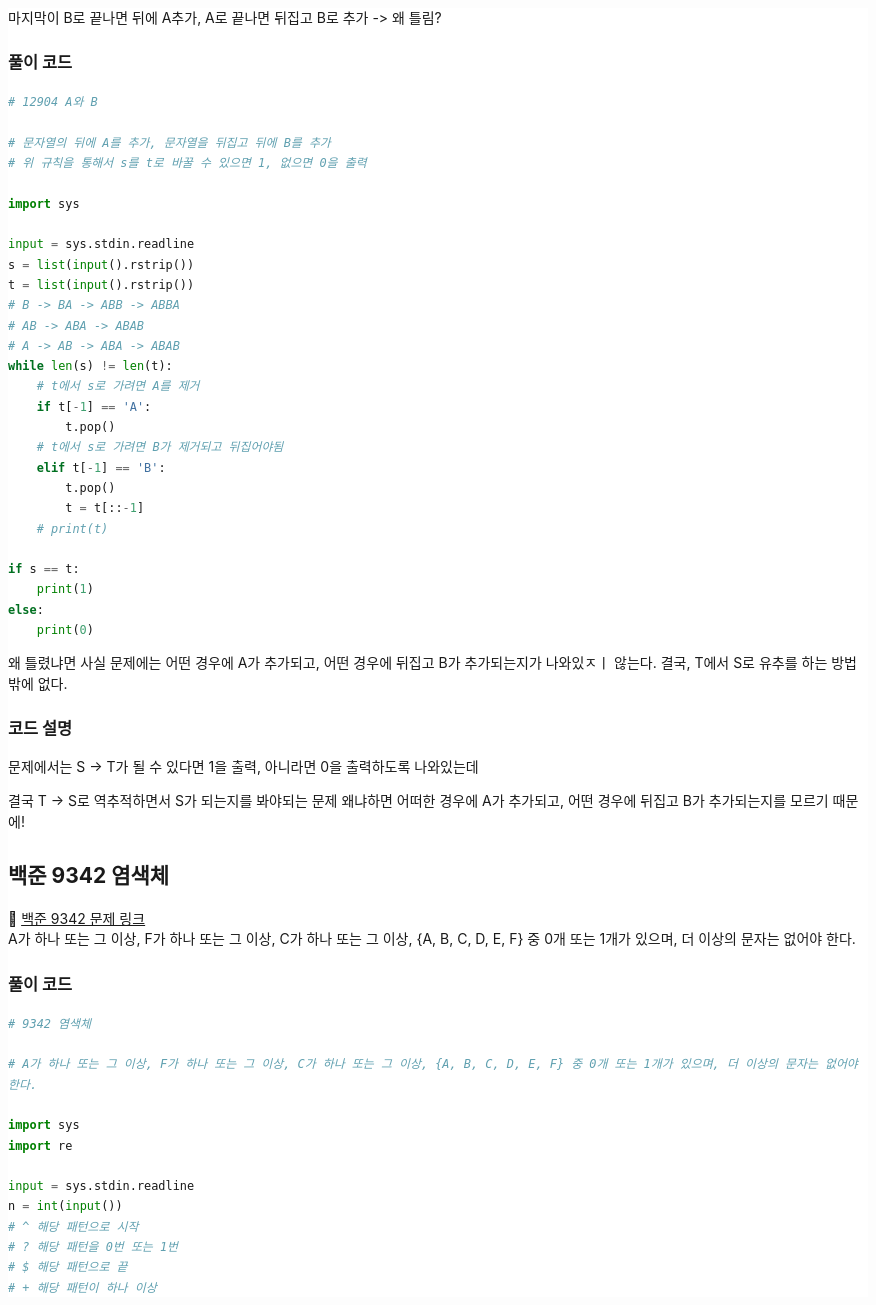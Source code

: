 마지막이 B로 끝나면 뒤에 A추가, A로 끝나면 뒤집고 B로 추가 -> 왜 틀림?

### 풀이 코드

```python
# 12904 A와 B

# 문자열의 뒤에 A를 추가, 문자열을 뒤집고 뒤에 B를 추가
# 위 규칙을 통해서 s를 t로 바꿀 수 있으면 1, 없으면 0을 출력

import sys

input = sys.stdin.readline
s = list(input().rstrip())
t = list(input().rstrip())
# B -> BA -> ABB -> ABBA
# AB -> ABA -> ABAB
# A -> AB -> ABA -> ABAB
while len(s) != len(t):
    # t에서 s로 가려면 A를 제거
    if t[-1] == 'A':
        t.pop()
    # t에서 s로 가려면 B가 제거되고 뒤집어야됨
    elif t[-1] == 'B':
        t.pop()
        t = t[::-1]
    # print(t)

if s == t:
    print(1)
else:
    print(0)

```

왜 틀렸냐면 사실 문제에는 어떤 경우에 A가 추가되고, 어떤 경우에 뒤집고 B가 추가되는지가 나와있ㅈㅣ 않는다. 결국, T에서 S로 유추를 하는 방법밖에 없다.

### 코드 설명

문제에서는 S -> T가 될 수 있다면 1을 출력, 아니라면 0을 출력하도록 나와있는데 <br>

결국 T -> S로 역추적하면서 S가 되는지를 봐야되는 문제 왜냐하면 어떠한 경우에 A가 추가되고, 어떤 경우에 뒤집고 B가 추가되는지를 모르기 때문에!

## 백준 9342 염색체

📌 [백준 9342 문제 링크](https://www.acmicpc.net/problem/9342) <br>
A가 하나 또는 그 이상, F가 하나 또는 그 이상, C가 하나 또는 그 이상, {A, B, C, D, E, F} 중 0개 또는 1개가 있으며, 더 이상의 문자는 없어야 한다.

### 풀이 코드

```python
# 9342 염색체

# A가 하나 또는 그 이상, F가 하나 또는 그 이상, C가 하나 또는 그 이상, {A, B, C, D, E, F} 중 0개 또는 1개가 있으며, 더 이상의 문자는 없어야 한다.

import sys
import re

input = sys.stdin.readline
n = int(input())
# ^ 해당 패턴으로 시작
# ? 해당 패턴을 0번 또는 1번
# $ 해당 패턴으로 끝
# + 해당 패턴이 하나 이상
```